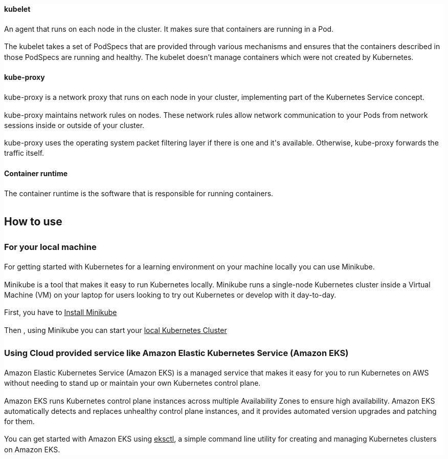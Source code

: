 
#### kubelet

An agent that runs on each node in the cluster. It makes sure that containers are running in a Pod.

The kubelet takes a set of PodSpecs that are provided through various mechanisms and ensures that the containers described in those PodSpecs are running and healthy. The kubelet doesn’t manage containers which were not created by Kubernetes.


#### kube-proxy 

kube-proxy is a network proxy that runs on each node in your cluster, implementing part of the Kubernetes Service concept.

kube-proxy maintains network rules on nodes. These network rules allow network communication to your Pods from network sessions inside or outside of your cluster.

kube-proxy uses the operating system packet filtering layer if there is one and it's available. Otherwise, kube-proxy forwards the traffic itself.


#### Container runtime

The container runtime is the software that is responsible for running containers.





## How to use 

### For your local machine

For getting started with Kubernetes for a learning environment on your machine locally you can use Minikube. 

Minikube is a tool that makes it easy to run Kubernetes locally. Minikube runs a single-node Kubernetes cluster inside a Virtual Machine (VM) on your laptop for users looking to try out Kubernetes or develop with it day-to-day.

First, you have to [Install Minikube](https://kubernetes.io/docs/tasks/tools/install-minikube/)

Then , using Minikube you can start your [local Kubernetes Cluster](https://kubernetes.io/docs/setup/learning-environment/minikube/)


### Using Cloud provided service like Amazon Elastic Kubernetes Service (Amazon EKS)

Amazon Elastic Kubernetes Service (Amazon EKS) is a managed service that makes it easy for you to run Kubernetes on AWS without needing to stand up or maintain your own Kubernetes control plane.

Amazon EKS runs Kubernetes control plane instances across multiple Availability Zones to ensure high availability. Amazon EKS automatically detects and replaces unhealthy control plane instances, and it provides automated version upgrades and patching for them.

You can get started with Amazon EKS using [eksctl](https://docs.aws.amazon.com/eks/latest/userguide/getting-started-eksctl.html), a simple command line utility for creating and managing Kubernetes clusters on Amazon EKS. 
